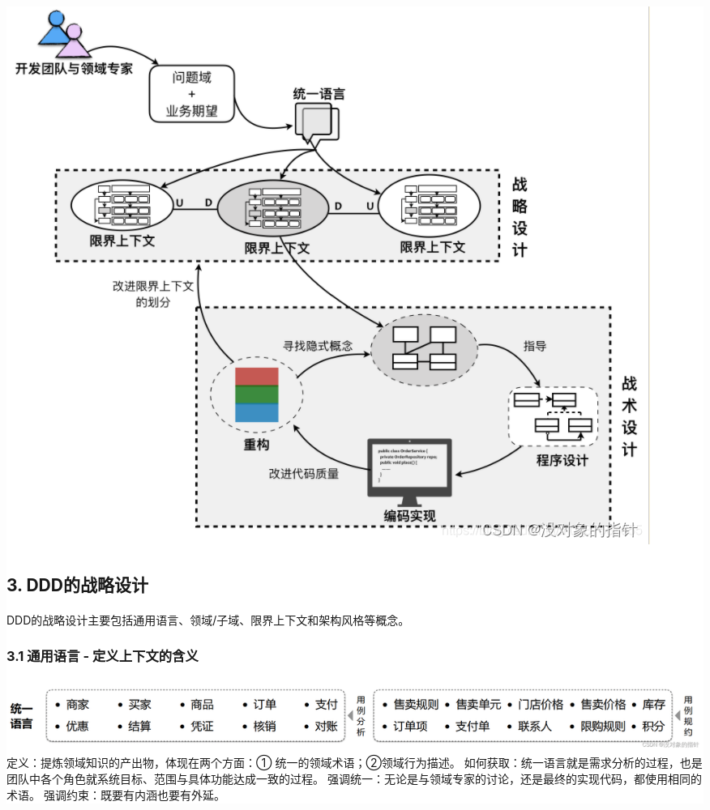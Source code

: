 ![strategyDesign.png](dddAssets/strategyDesign.png)

## 3. DDD的战略设计
DDD的战略设计主要包括通用语言、领域/子域、限界上下文和架构风格等概念。
### 3.1 通用语言 - 定义上下文的含义
![commonLanguage.png](dddAssets/commonLanguage.png)
定义：提炼领域知识的产出物，体现在两个方面：① 统一的领域术语；②领域行为描述。
如何获取：统一语言就是需求分析的过程，也是团队中各个角色就系统目标、范围与具体功能达成一致的过程。
强调统一：无论是与领域专家的讨论，还是最终的实现代码，都使用相同的术语。
强调约束：既要有内涵也要有外延。
